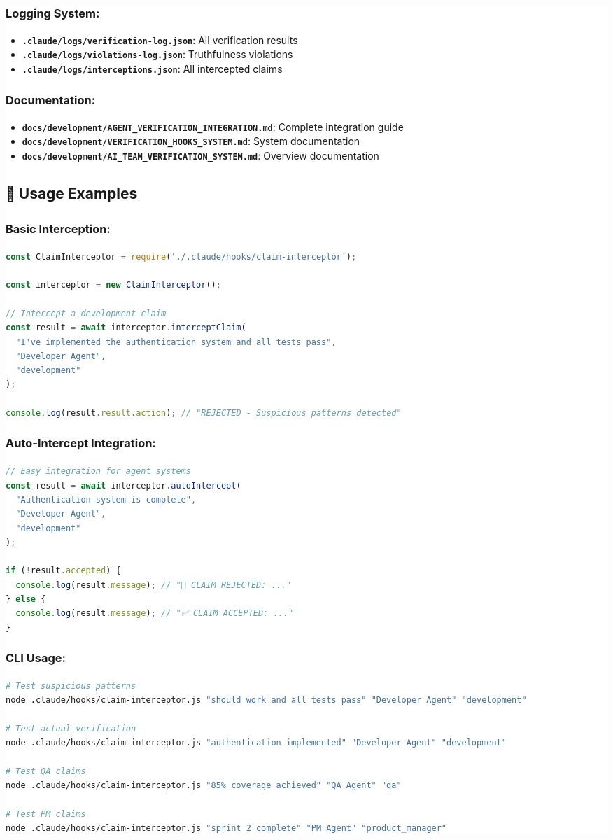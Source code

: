 ### Logging System:
- **`.claude/logs/verification-log.json`**: All verification results
- **`.claude/logs/violations-log.json`**: Truthfulness violations
- **`.claude/logs/interceptions.json`**: All intercepted claims

### Documentation:
- **`docs/development/AGENT_VERIFICATION_INTEGRATION.md`**: Complete integration guide
- **`docs/development/VERIFICATION_HOOKS_SYSTEM.md`**: System documentation
- **`docs/development/AI_TEAM_VERIFICATION_SYSTEM.md`**: Overview documentation

## 🎯 Usage Examples

### Basic Interception:
```javascript
const ClaimInterceptor = require('./.claude/hooks/claim-interceptor');

const interceptor = new ClaimInterceptor();

// Intercept a development claim
const result = await interceptor.interceptClaim(
  "I've implemented the authentication system and all tests pass",
  "Developer Agent",
  "development"
);

console.log(result.result.action); // "REJECTED - Suspicious patterns detected"
```

### Auto-Intercept Integration:
```javascript
// Easy integration for agent systems
const result = await interceptor.autoIntercept(
  "Authentication system is complete",
  "Developer Agent", 
  "development"
);

if (!result.accepted) {
  console.log(result.message); // "🚨 CLAIM REJECTED: ..."
} else {
  console.log(result.message); // "✅ CLAIM ACCEPTED: ..."
}
```

### CLI Usage:
```bash
# Test suspicious patterns
node .claude/hooks/claim-interceptor.js "should work and all tests pass" "Developer Agent" "development"

# Test actual verification
node .claude/hooks/claim-interceptor.js "authentication implemented" "Developer Agent" "development"

# Test QA claims
node .claude/hooks/claim-interceptor.js "85% coverage achieved" "QA Agent" "qa"

# Test PM claims
node .claude/hooks/claim-interceptor.js "sprint 2 complete" "PM Agent" "product_manager"
```
